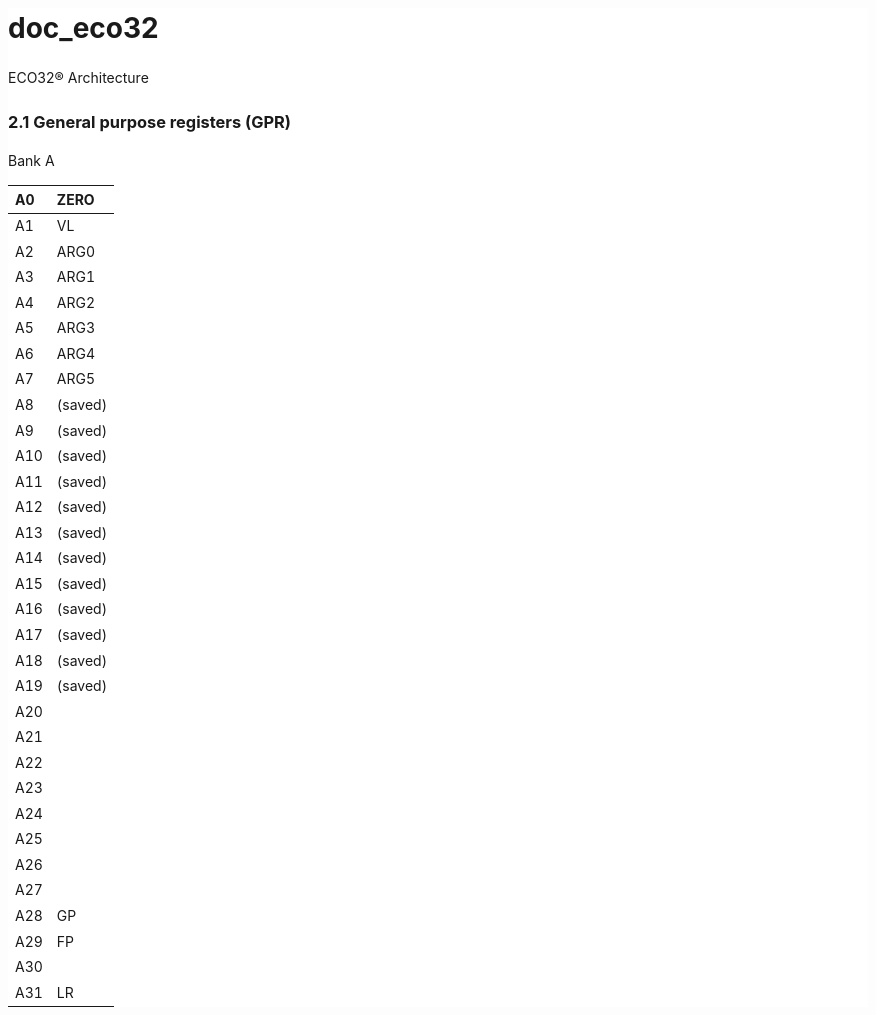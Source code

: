 # doc_eco32


ECO32® Architecture

### 2.1 General purpose registers (GPR)

Bank A

| A0 | ZERO |
| :--- | :--- |
| A1 | VL |
| A2 | ARG0 |
| A3 | ARG1 |
| A4 | ARG2 |
| A5 | ARG3 |
| A6 | ARG4 |
| A7 | ARG5 |
| A8 | (saved) |
| A9 | (saved) |
| A10 | (saved) |
| A11 | (saved) |
| A12 | (saved) |
| A13 | (saved) |
| A14 | (saved) |
| A15 | (saved) |
| A16 | (saved) |
| A17 | (saved) |
| A18 | (saved) |
| A19 | (saved) |
| A20 |  |
| A21 |  |
| A22 |  |
| A23 |  |
| A24 |  |
| A25 |  |
| A26 |  |
| A27 |  |
| A28 | GP |
| A29 | FP |
| A30 |  |
| A31 | LR |